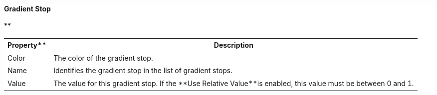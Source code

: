 </td>

</tr>

</tbody>

</table>

**Gradient Stop**

 **<table style="WIDTH: 100%">

<tbody>

<tr>

<th>Property**</th>

<th>Description</th>

</tr>

<tr>

<td>Color</td>

<td>The color of the gradient stop.</td>

</tr>

<tr>

<td>Name</td>

<td>Identifies the gradient stop in the list of gradient stops.</td>

</tr>

<tr>

<td>Value</td>

<td>The value for this gradient stop. If the **Use Relative Value**is enabled, this value must be between 0 and 1.</td>

</tr>

</tbody>

</table> 

